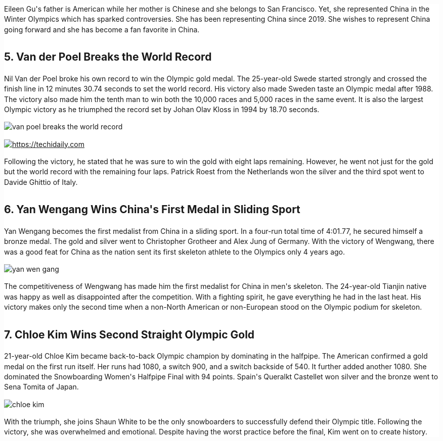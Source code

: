 Eileen Gu's father is American while her mother is Chinese and she belongs to San Francisco. Yet, she represented China in the Winter Olympics which has sparked controversies. She has been representing China since 2019\. She wishes to represent China going forward and she has become a fan favorite in China.

## 5\. Van der Poel Breaks the World Record

Nil Van der Poel broke his own record to win the Olympic gold medal. The 25-year-old Swede started strongly and crossed the finish line in 12 minutes 30.74 seconds to set the world record. His victory also made Sweden taste an Olympic medal after 1988\. The victory also made him the tenth man to win both the 10,000 races and 5,000 races in the same event. It is also the largest Olympic victory as he triumphed the record set by Johan Olav Kloss in 1994 by 18.70 seconds.

![van poel breaks the world record](https://images.wondershare.com/filmora/article-images/van-poel-breaks-the-world-record.jpg)


<a href="https://appsumo.8odi.net/c/5597632/2031472/7443" target="_top" id="2031472">
  <img src="//a.impactradius-go.com/display-ad/7443-2031472" border="0" alt="https://techidaily.com" width="728" height="90"/>
</a>
<img height="0" width="0" src="https://appsumo.8odi.net/i/5597632/2031472/7443" style="position:absolute;visibility:hidden;" border="0" />

Following the victory, he stated that he was sure to win the gold with eight laps remaining. However, he went not just for the gold but the world record with the remaining four laps. Patrick Roest from the Netherlands won the silver and the third spot went to Davide Ghittio of Italy.

## 6\. Yan Wengang Wins China's First Medal in Sliding Sport

Yan Wengang becomes the first medalist from China in a sliding sport. In a four-run total time of 4:01.77, he secured himself a bronze medal. The gold and silver went to Christopher Grotheer and Alex Jung of Germany. With the victory of Wengwang, there was a good feat for China as the nation sent its first skeleton athlete to the Olympics only 4 years ago.

![yan wen gang](https://images.wondershare.com/filmora/article-images/yan-wen-gang.jpg)

The competitiveness of Wengwang has made him the first medalist for China in men's skeleton. The 24-year-old Tianjin native was happy as well as disappointed after the competition. With a fighting spirit, he gave everything he had in the last heat. His victory makes only the second time when a non-North American or non-European stood on the Olympic podium for skeleton.

## 7\. Chloe Kim Wins Second Straight Olympic Gold

21-year-old Chloe Kim became back-to-back Olympic champion by dominating in the halfpipe. The American confirmed a gold medal on the first run itself. Her runs had 1080, a switch 900, and a switch backside of 540\. It further added another 1080\. She dominated the Snowboarding Women's Halfpipe Final with 94 points. Spain's Queralkt Castellet won silver and the bronze went to Sena Tomita of Japan.

![chloe kim](https://images.wondershare.com/filmora/article-images/chloe-kim.jpg)

With the triumph, she joins Shaun White to be the only snowboarders to successfully defend their Olympic title. Following the victory, she was overwhelmed and emotional. Despite having the worst practice before the final, Kim went on to create history.
